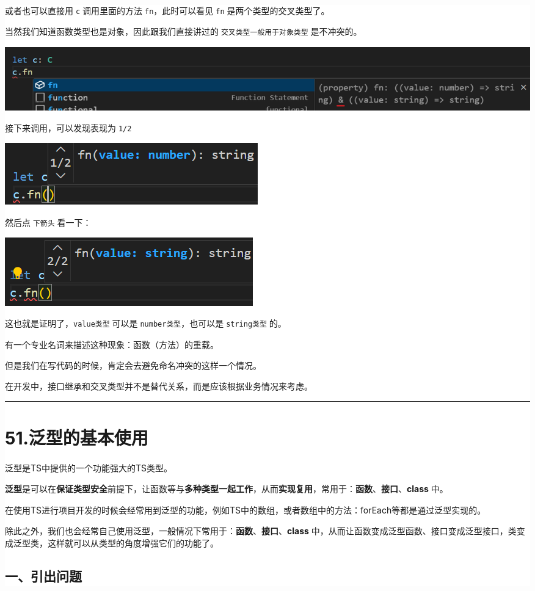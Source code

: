 或者也可以直接用 `c` 调用里面的方法 `fn`，此时可以看见 `fn` 是两个类型的交叉类型了。

当然我们知道函数类型也是对象，因此跟我们直接讲过的 `交叉类型一般用于对象类型` 是不冲突的。

![image-20240519181551138](./assets/image-20240519181551138.png)

接下来调用，可以发现表现为 `1/2`

![image-20240519181712788](./assets/image-20240519181712788.png)

然后点 `下箭头` 看一下：

![image-20240519181747760](./assets/image-20240519181747760.png)

这也就是证明了，`value类型` 可以是 `number类型`，也可以是 `string类型` 的。

有一个专业名词来描述这种现象：函数（方法）的重载。

但是我们在写代码的时候，肯定会去避免命名冲突的这样一个情况。

在开发中，接口继承和交叉类型并不是替代关系，而是应该根据业务情况来考虑。



----

# 51.泛型的基本使用

泛型是TS中提供的一个功能强大的TS类型。

**泛型**是可以在**保证类型安全**前提下，让函数等与**多种类型一起工作**，从而**实现复用**，常用于：**函数**、**接口**、**class** 中。

在使用TS进行项目开发的时候会经常用到泛型的功能，例如TS中的数组，或者数组中的方法：forEach等都是通过泛型实现的。

除此之外，我们也会经常自己使用泛型，一般情况下常用于：**函数**、**接口**、**class** 中，从而让函数变成泛型函数、接口变成泛型接口，类变成泛型类，这样就可以从类型的角度增强它们的功能了。

## 一、引出问题
